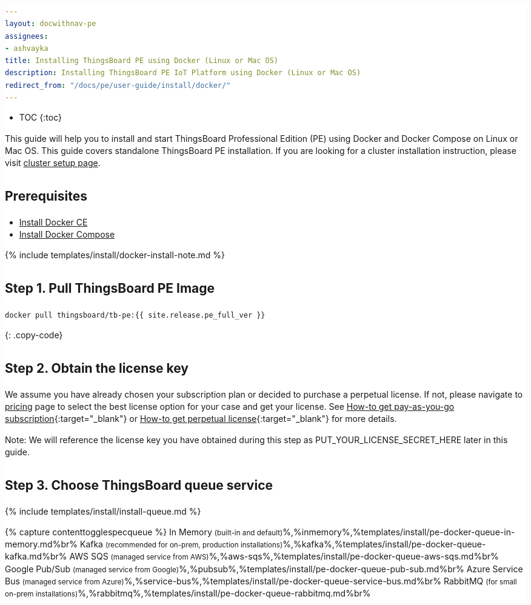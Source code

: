 ```yaml
---
layout: docwithnav-pe
assignees:
- ashvayka
title: Installing ThingsBoard PE using Docker (Linux or Mac OS)
description: Installing ThingsBoard PE IoT Platform using Docker (Linux or Mac OS)
redirect_from: "/docs/pe/user-guide/install/docker/"
---
```


* TOC
{:toc}


This guide will help you to install and start ThingsBoard Professional Edition (PE) using Docker and Docker Compose on Linux or Mac OS. 
This guide covers standalone ThingsBoard PE installation. 
If you are looking for a cluster installation instruction, please visit [cluster setup page](/docs/user-guide/install/pe/cluster-setup/).  

## Prerequisites

- [Install Docker CE](https://docs.docker.com/engine/installation/)
- [Install Docker Compose](https://docs.docker.com/compose/install/)

{% include templates/install/docker-install-note.md %}

## Step 1. Pull ThingsBoard PE Image

```bash
docker pull thingsboard/tb-pe:{{ site.release.pe_full_ver }}
```
{: .copy-code}
 
## Step 2. Obtain the license key 

We assume you have already chosen your subscription plan or decided to purchase a perpetual license. 
If not, please navigate to [pricing](/pricing/) page to select the best license option for your case and get your license. 
See [How-to get pay-as-you-go subscription](https://www.youtube.com/watch?v=dK-QDFGxWek){:target="_blank"} or [How-to get perpetual license](https://www.youtube.com/watch?v=GPe0lHolWek){:target="_blank"} for more details.

Note: We will reference the license key you have obtained during this step as PUT_YOUR_LICENSE_SECRET_HERE later in this guide.

## Step 3. Choose ThingsBoard queue service

{% include templates/install/install-queue.md %}

{% capture contenttogglespecqueue %}
In Memory <small>(built-in and default)</small>%,%inmemory%,%templates/install/pe-docker-queue-in-memory.md%br%
Kafka <small>(recommended for on-prem, production installations)</small>%,%kafka%,%templates/install/pe-docker-queue-kafka.md%br%
AWS SQS <small>(managed service from AWS)</small>%,%aws-sqs%,%templates/install/pe-docker-queue-aws-sqs.md%br%
Google Pub/Sub <small>(managed service from Google)</small>%,%pubsub%,%templates/install/pe-docker-queue-pub-sub.md%br%
Azure Service Bus <small>(managed service from Azure)</small>%,%service-bus%,%templates/install/pe-docker-queue-service-bus.md%br%
RabbitMQ <small>(for small on-prem installations)</small>%,%rabbitmq%,%templates/install/pe-docker-queue-rabbitmq.md%br%